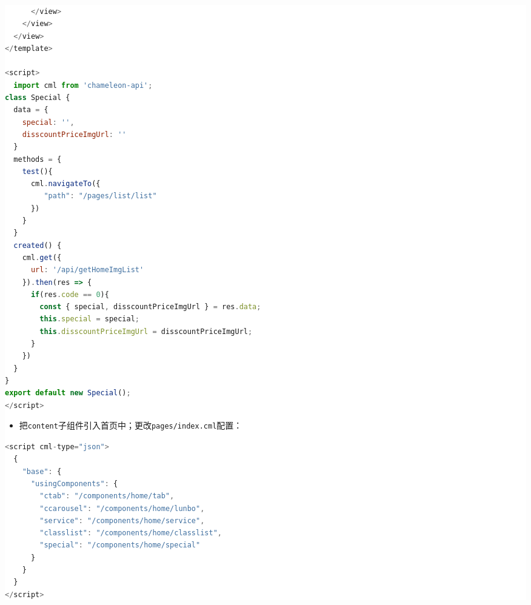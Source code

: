 ```javascript
      </view>
    </view>
  </view>
</template>

<script>
  import cml from 'chameleon-api';
class Special {
  data = {
    special: '',
    disscountPriceImgUrl: ''
  }
  methods = {
    test(){
      cml.navigateTo({
         "path": "/pages/list/list"
      })
    }
  }
  created() {
    cml.get({
      url: '/api/getHomeImgList'
    }).then(res => {
      if(res.code == 0){
        const { special, disscountPriceImgUrl } = res.data;
        this.special = special;
        this.disscountPriceImgUrl = disscountPriceImgUrl;
      }
    })
  }
}
export default new Special();
</script>

```

- 把`content`子组件引入首页中；更改`pages/index.cml`配置：

```javascript
<script cml-type="json">
  {
    "base": {
      "usingComponents": {
        "ctab": "/components/home/tab",
        "ccarousel": "/components/home/lunbo",
        "service": "/components/home/service",
        "classlist": "/components/home/classlist",
        "special": "/components/home/special"
      }
    }
  }
</script>
```
